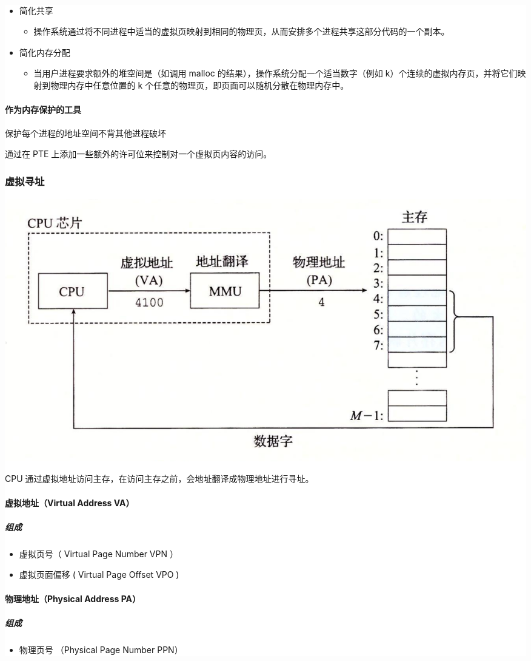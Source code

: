 - 简化共享

  - 操作系统通过将不同进程中适当的虚拟页映射到相同的物理页，从而安排多个进程共享这部分代码的一个副本。

- 简化内存分配

  - 当用户进程要求额外的堆空间是（如调用 malloc 的结果），操作系统分配一个适当数字（例如 k）个连续的虚拟内存页，并将它们映射到物理内存中任意位置的 k 个任意的物理页，即页面可以随机分散在物理内存中。

#### 作为内存保护的工具

保护每个进程的地址空间不背其他进程破坏

通过在 PTE 上添加一些额外的许可位来控制对一个虚拟页内容的访问。

### 虚拟寻址

![虚拟寻址](./img/virtural_addressing.png)

CPU 通过虚拟地址访问主存，在访问主存之前，会地址翻译成物理地址进行寻址。

#### 虚拟地址（Virtual Address VA）

##### 组成

- 虚拟页号（ Virtual Page Number VPN ）

- 虚拟页面偏移 ( Virtual Page Offset VPO )

#### 物理地址（Physical Address PA）

##### 组成

- 物理页号 （Physical Page Number PPN）
